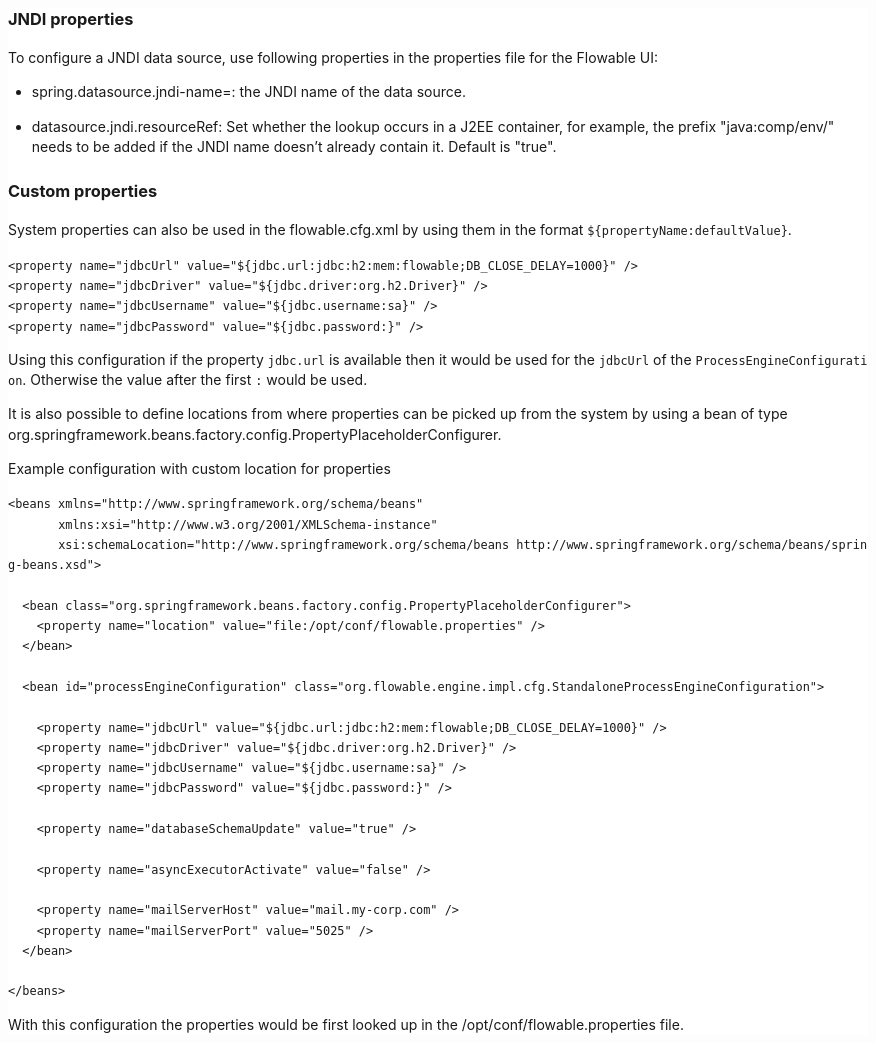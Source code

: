 ### JNDI properties

To configure a JNDI data source, use following properties in the properties file for the Flowable UI:

-   spring.datasource.jndi-name=: the JNDI name of the data source.

-   datasource.jndi.resourceRef: Set whether the lookup occurs in a J2EE container, for example, the prefix "java:comp/env/" needs to be added if the JNDI name doesn’t already contain it. Default is "true".

### Custom properties

System properties can also be used in the flowable.cfg.xml by using them in the format `${propertyName:defaultValue}`.

    <property name="jdbcUrl" value="${jdbc.url:jdbc:h2:mem:flowable;DB_CLOSE_DELAY=1000}" />
    <property name="jdbcDriver" value="${jdbc.driver:org.h2.Driver}" />
    <property name="jdbcUsername" value="${jdbc.username:sa}" />
    <property name="jdbcPassword" value="${jdbc.password:}" />

Using this configuration if the property `jdbc.url` is available then it would be used for the `jdbcUrl` of the `ProcessEngineConfiguration`.
Otherwise the value after the first `:` would be used.

It is also possible to define locations from where properties can be picked up from the system by using a bean of type org.springframework.beans.factory.config.PropertyPlaceholderConfigurer.

Example configuration with custom location for properties

    <beans xmlns="http://www.springframework.org/schema/beans"
           xmlns:xsi="http://www.w3.org/2001/XMLSchema-instance"
           xsi:schemaLocation="http://www.springframework.org/schema/beans http://www.springframework.org/schema/beans/spring-beans.xsd">

      <bean class="org.springframework.beans.factory.config.PropertyPlaceholderConfigurer">
        <property name="location" value="file:/opt/conf/flowable.properties" />
      </bean>

      <bean id="processEngineConfiguration" class="org.flowable.engine.impl.cfg.StandaloneProcessEngineConfiguration">

        <property name="jdbcUrl" value="${jdbc.url:jdbc:h2:mem:flowable;DB_CLOSE_DELAY=1000}" />
        <property name="jdbcDriver" value="${jdbc.driver:org.h2.Driver}" />
        <property name="jdbcUsername" value="${jdbc.username:sa}" />
        <property name="jdbcPassword" value="${jdbc.password:}" />

        <property name="databaseSchemaUpdate" value="true" />

        <property name="asyncExecutorActivate" value="false" />

        <property name="mailServerHost" value="mail.my-corp.com" />
        <property name="mailServerPort" value="5025" />
      </bean>

    </beans>

With this configuration the properties would be first looked up in the /opt/conf/flowable.properties file.

